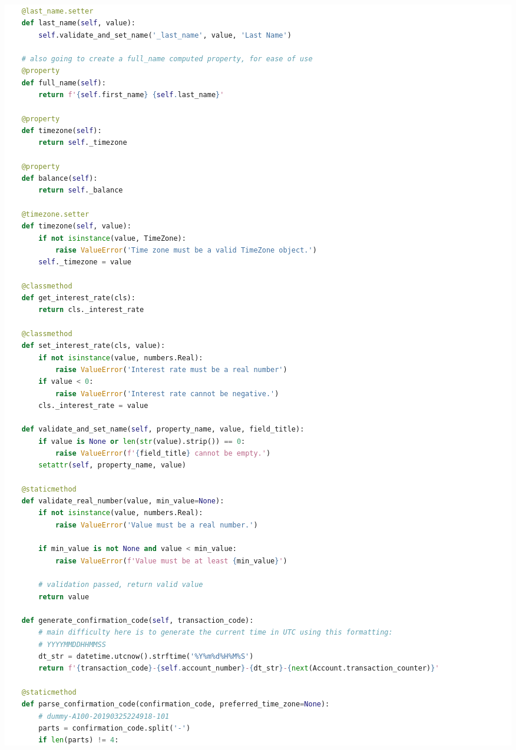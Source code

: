 ```python
    @last_name.setter
    def last_name(self, value):
        self.validate_and_set_name('_last_name', value, 'Last Name')
        
    # also going to create a full_name computed property, for ease of use
    @property
    def full_name(self):
        return f'{self.first_name} {self.last_name}'
        
    @property
    def timezone(self):
        return self._timezone
    
    @property
    def balance(self):
        return self._balance
    
    @timezone.setter
    def timezone(self, value):
        if not isinstance(value, TimeZone):
            raise ValueError('Time zone must be a valid TimeZone object.')
        self._timezone = value
          
    @classmethod
    def get_interest_rate(cls):
        return cls._interest_rate
    
    @classmethod
    def set_interest_rate(cls, value):
        if not isinstance(value, numbers.Real):
            raise ValueError('Interest rate must be a real number')
        if value < 0:
            raise ValueError('Interest rate cannot be negative.')
        cls._interest_rate = value
        
    def validate_and_set_name(self, property_name, value, field_title):
        if value is None or len(str(value).strip()) == 0:
            raise ValueError(f'{field_title} cannot be empty.')
        setattr(self, property_name, value)
        
    @staticmethod
    def validate_real_number(value, min_value=None):
        if not isinstance(value, numbers.Real):
            raise ValueError('Value must be a real number.')
            
        if min_value is not None and value < min_value:
            raise ValueError(f'Value must be at least {min_value}')
            
        # validation passed, return valid value
        return value
    
    def generate_confirmation_code(self, transaction_code):
        # main difficulty here is to generate the current time in UTC using this formatting:
        # YYYYMMDDHHMMSS
        dt_str = datetime.utcnow().strftime('%Y%m%d%H%M%S')
        return f'{transaction_code}-{self.account_number}-{dt_str}-{next(Account.transaction_counter)}'
    
    @staticmethod
    def parse_confirmation_code(confirmation_code, preferred_time_zone=None):
        # dummy-A100-20190325224918-101
        parts = confirmation_code.split('-')
        if len(parts) != 4:
```